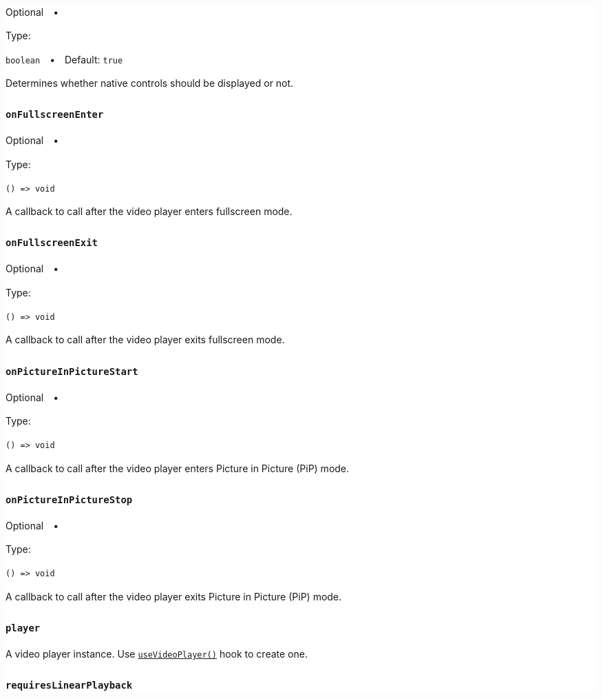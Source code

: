 Optional • 

Type:

`boolean` • Default: `true`

Determines whether native controls should be displayed or not.

### `onFullscreenEnter`[](https://docs.expo.dev/versions/latest/sdk/video/#onfullscreenenter)

Optional • 

Type:

`() => void`

A callback to call after the video player enters fullscreen mode.

### `onFullscreenExit`[](https://docs.expo.dev/versions/latest/sdk/video/#onfullscreenexit)

Optional • 

Type:

`() => void`

A callback to call after the video player exits fullscreen mode.

### `onPictureInPictureStart`[](https://docs.expo.dev/versions/latest/sdk/video/#onpictureinpicturestart)

Optional • 

Type:

`() => void`

A callback to call after the video player enters Picture in Picture (PiP) mode.

### `onPictureInPictureStop`[](https://docs.expo.dev/versions/latest/sdk/video/#onpictureinpicturestop)

Optional • 

Type:

`() => void`

A callback to call after the video player exits Picture in Picture (PiP) mode.

### `player`[](https://docs.expo.dev/versions/latest/sdk/video/#player)

A video player instance. Use [`useVideoPlayer()`](https://docs.expo.dev/versions/latest/sdk/video/#usevideoplayersource-setup) hook to create one.

### `requiresLinearPlayback`[](https://docs.expo.dev/versions/latest/sdk/video/#requireslinearplayback)
